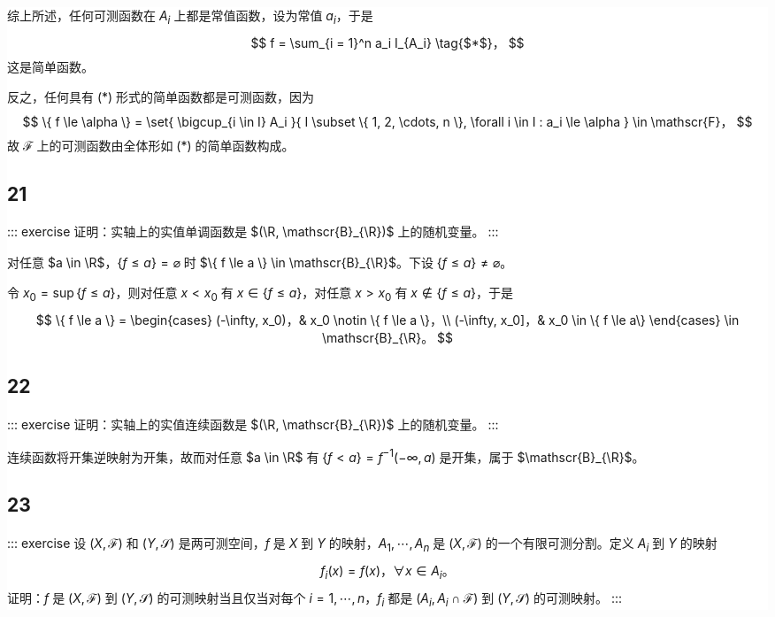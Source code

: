 综上所述，任何可测函数在 $A_i$ 上都是常值函数，设为常值 $a_i$，于是
$$
  f = \sum_{i = 1}^n a_i I_{A_i} \tag{$*$}，
$$
这是简单函数。

反之，任何具有 $(*)$ 形式的简单函数都是可测函数，因为
$$
  \{ f \le \alpha \}
  = \set{ \bigcup_{i \in I} A_i }{ I \subset \{ 1, 2, \cdots, n \}, \forall i \in I : a_i \le \alpha } \in \mathscr{F}，
$$
故 $\mathscr{F}$ 上的可测函数由全体形如 $(*)$ 的简单函数构成。

## 21

::: exercise
证明：实轴上的实值单调函数是 $(\R, \mathscr{B}_{\R})$ 上的随机变量。
:::


对任意 $a \in \R$，$\{ f \le a \} = \varnothing$ 时 $\{ f \le a \} \in \mathscr{B}_{\R}$。下设 $\{f \le a \} \not= \varnothing$。

令 $x_0 = \sup\{ f \le a \}$，则对任意 $x < x_0$ 有 $x \in \{ f \le a\}$，对任意 $x > x_0$ 有 $x \notin \{ f \le a\}$，于是
$$
\{ f \le a \} =
\begin{cases}
  (-\infty, x_0)，& x_0 \notin \{ f \le a \}，\\
  (-\infty, x_0]，& x_0 \in \{ f \le a\}
\end{cases}
\in \mathscr{B}_{\R}。
$$

## 22

::: exercise
证明：实轴上的实值连续函数是 $(\R, \mathscr{B}_{\R})$ 上的随机变量。
:::

连续函数将开集逆映射为开集，故而对任意 $a \in \R$ 有 $\{ f < a\} = f^{-1}(-\infty, a)$ 是开集，属于 $\mathscr{B}_{\R}$。

## 23

::: exercise
设 $(X, \mathscr{F})$ 和 $(Y, \mathscr{S})$ 是两可测空间，$f$ 是 $X$ 到 $Y$ 的映射，$A_1, \cdots, A_n$ 是 $(X, \mathscr{F})$ 的一个有限可测分割。定义 $A_i$ 到 $Y$ 的映射
$$
  f_i(x) = f(x)，\forall x \in A_i。
$$
证明：$f$ 是 $(X, \mathscr{F})$ 到 $(Y, \mathscr{S})$ 的可测映射当且仅当对每个 $i = 1, \cdots, n$，$f_i$ 都是 $(A_i, A_i \cap \mathscr{F})$ 到 $(Y, \mathscr{S})$ 的可测映射。
:::
